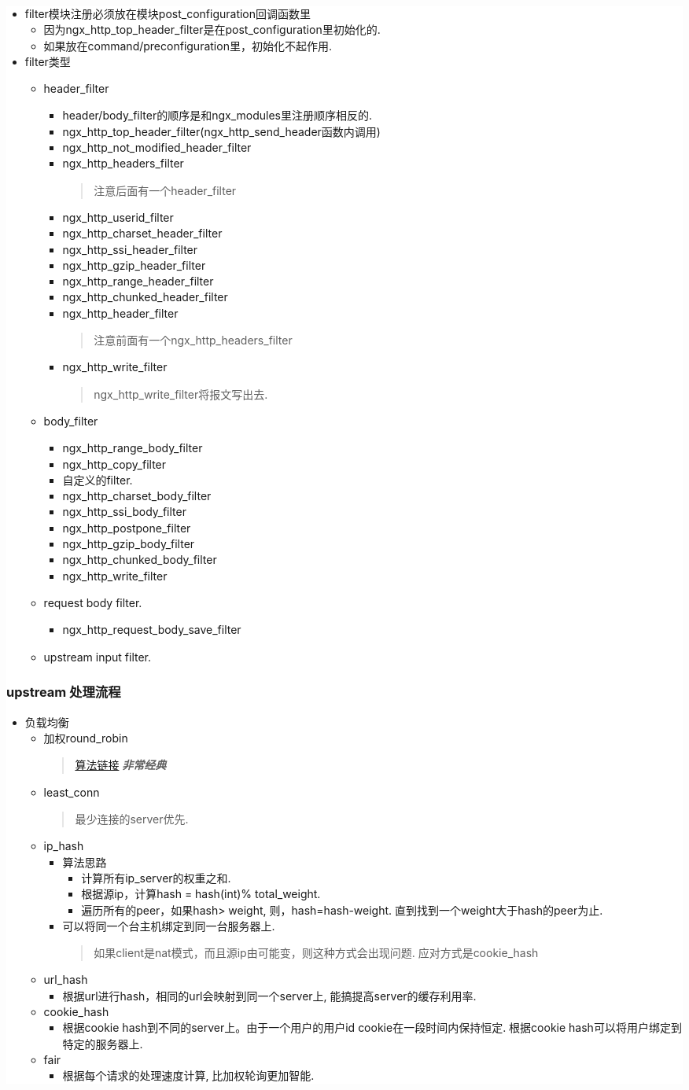   - filter模块注册必须放在模块post_configuration回调函数里
    - 因为ngx_http_top_header_filter是在post_configuration里初始化的.
    - 如果放在command/preconfiguration里，初始化不起作用.
  - filter类型
    - header_filter
      - header/body_filter的顺序是和ngx_modules里注册顺序相反的.
      - ngx_http_top_header_filter(ngx_http_send_header函数内调用)
      - ngx_http_not_modified_header_filter
      - ngx_http_headers_filter 
        > 注意后面有一个header_filter
      - ngx_http_userid_filter
      - ngx_http_charset_header_filter
      - ngx_http_ssi_header_filter
      - ngx_http_gzip_header_filter
      - ngx_http_range_header_filter
      - ngx_http_chunked_header_filter
      - ngx_http_header_filter
        > 注意前面有一个ngx_http_headers_filter
      - ngx_http_write_filter
        > ngx_http_write_filter将报文写出去. 

    - body_filter
      - ngx_http_range_body_filter
      - ngx_http_copy_filter
      - 自定义的filter. 
      - ngx_http_charset_body_filter
      - ngx_http_ssi_body_filter
      - ngx_http_postpone_filter
      - ngx_http_gzip_body_filter
      - ngx_http_chunked_body_filter
      - ngx_http_write_filter
    - request body filter.
      - ngx_http_request_body_save_filter
    - upstream input filter.

### upstream 处理流程
  - 负载均衡
    - 加权round_robin
      > [算法链接](https://blog.csdn.net/zhangskd/article/details/50194069) ***非常经典***
    - least_conn
      > 最少连接的server优先.
    - ip_hash
      - 算法思路
        - 计算所有ip_server的权重之和.
        - 根据源ip，计算hash = hash(int)% total_weight.
        - 遍历所有的peer，如果hash> weight, 则，hash=hash-weight. 直到找到一个weight大于hash的peer为止.
      - 可以将同一个台主机绑定到同一台服务器上. 
        > 如果client是nat模式，而且源ip由可能变，则这种方式会出现问题. 应对方式是cookie_hash
    - url_hash
      - 根据url进行hash，相同的url会映射到同一个server上, 能搞提高server的缓存利用率.
    - cookie_hash
      - 根据cookie hash到不同的server上。由于一个用户的用户id cookie在一段时间内保持恒定. 根据cookie hash可以将用户绑定到特定的服务器上. 
    - fair
      - 根据每个请求的处理速度计算, 比加权轮询更加智能.
      